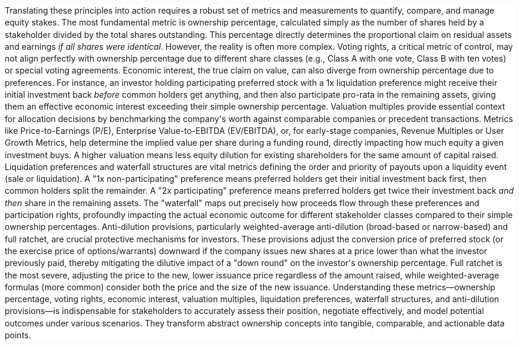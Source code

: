 Translating these principles into action requires a robust set of metrics and measurements to quantify, compare, and manage equity stakes. The most fundamental metric is ownership percentage, calculated simply as the number of shares held by a stakeholder divided by the total shares outstanding. This percentage directly determines the proportional claim on residual assets and earnings *if all shares were identical*. However, the reality is often more complex. Voting rights, a critical metric of control, may not align perfectly with ownership percentage due to different share classes (e.g., Class A with one vote, Class B with ten votes) or special voting agreements. Economic interest, the true claim on value, can also diverge from ownership percentage due to preferences. For instance, an investor holding participating preferred stock with a 1x liquidation preference might receive their initial investment back *before* common holders get anything, and then also participate pro-rata in the remaining assets, giving them an effective economic interest exceeding their simple ownership percentage. Valuation multiples provide essential context for allocation decisions by benchmarking the company's worth against comparable companies or precedent transactions. Metrics like Price-to-Earnings (P/E), Enterprise Value-to-EBITDA (EV/EBITDA), or, for early-stage companies, Revenue Multiples or User Growth Metrics, help determine the implied value per share during a funding round, directly impacting how much equity a given investment buys. A higher valuation means less equity dilution for existing shareholders for the same amount of capital raised. Liquidation preferences and waterfall structures are vital metrics defining the order and priority of payouts upon a liquidity event (sale or liquidation). A "1x non-participating" preference means preferred holders get their initial investment back first, then common holders split the remainder. A "2x participating" preference means preferred holders get twice their investment back *and then* share in the remaining assets. The "waterfall" maps out precisely how proceeds flow through these preferences and participation rights, profoundly impacting the actual economic outcome for different stakeholder classes compared to their simple ownership percentages. Anti-dilution provisions, particularly weighted-average anti-dilution (broad-based or narrow-based) and full ratchet, are crucial protective mechanisms for investors. These provisions adjust the conversion price of preferred stock (or the exercise price of options/warrants) downward if the company issues new shares at a price lower than what the investor previously paid, thereby mitigating the dilutive impact of a "down round" on the investor's ownership percentage. Full ratchet is the most severe, adjusting the price to the new, lower issuance price regardless of the amount raised, while weighted-average formulas (more common) consider both the price and the size of the new issuance. Understanding these metrics—ownership percentage, voting rights, economic interest, valuation multiples, liquidation preferences, waterfall structures, and anti-dilution provisions—is indispensable for stakeholders to accurately assess their position, negotiate effectively, and model potential outcomes under various scenarios. They transform abstract ownership concepts into tangible, comparable, and actionable data points.
